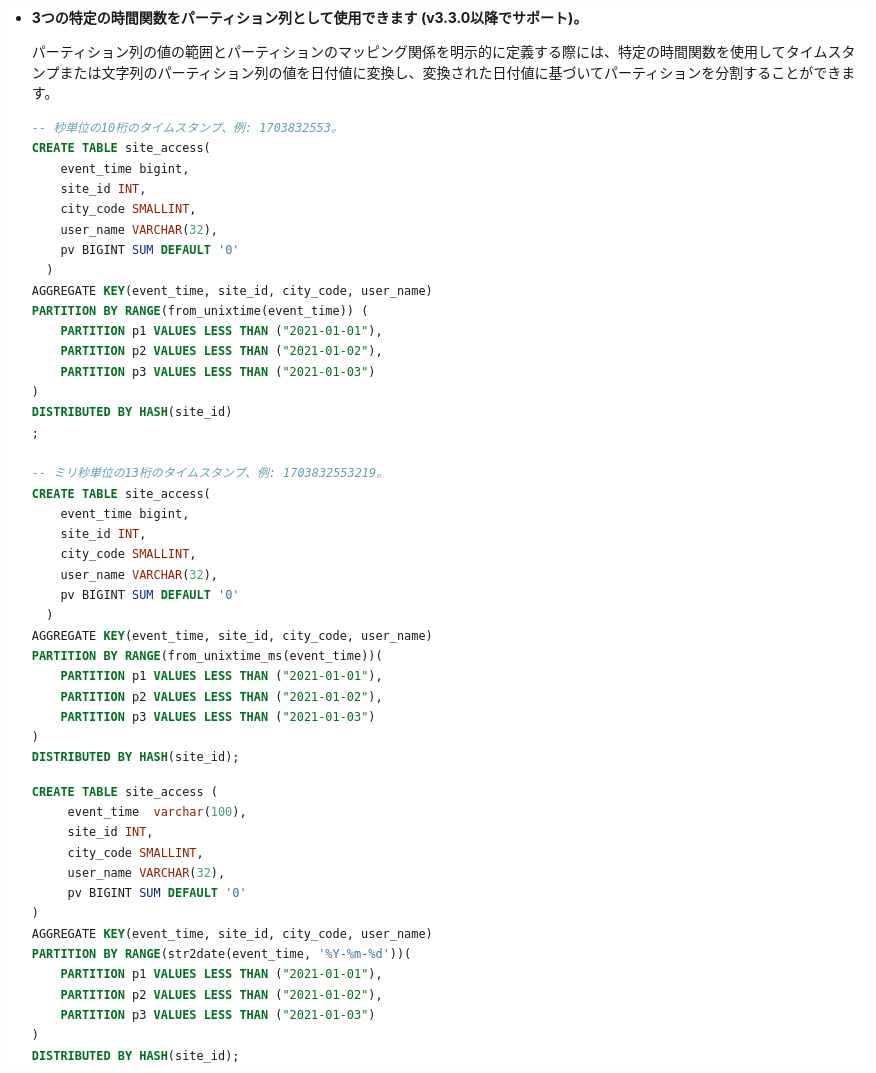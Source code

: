 - **3つの特定の時間関数をパーティション列として使用できます (v3.3.0以降でサポート)。**
  
  パーティション列の値の範囲とパーティションのマッピング関係を明示的に定義する際には、特定の時間関数を使用してタイムスタンプまたは文字列のパーティション列の値を日付値に変換し、変換された日付値に基づいてパーティションを分割することができます。

  <Tabs groupId="manual partitioning">
  <TabItem value="example1" label="パーティション列の値がタイムスタンプの場合" default>

  ```SQL
  -- 秒単位の10桁のタイムスタンプ、例: 1703832553。
  CREATE TABLE site_access(
      event_time bigint,
      site_id INT,
      city_code SMALLINT,
      user_name VARCHAR(32),
      pv BIGINT SUM DEFAULT '0'
    )
  AGGREGATE KEY(event_time, site_id, city_code, user_name)
  PARTITION BY RANGE(from_unixtime(event_time)) (
      PARTITION p1 VALUES LESS THAN ("2021-01-01"),
      PARTITION p2 VALUES LESS THAN ("2021-01-02"),
      PARTITION p3 VALUES LESS THAN ("2021-01-03")
  )
  DISTRIBUTED BY HASH(site_id)
  ;
  
  -- ミリ秒単位の13桁のタイムスタンプ、例: 1703832553219。
  CREATE TABLE site_access(
      event_time bigint,
      site_id INT,
      city_code SMALLINT,
      user_name VARCHAR(32),
      pv BIGINT SUM DEFAULT '0'
    )
  AGGREGATE KEY(event_time, site_id, city_code, user_name)
  PARTITION BY RANGE(from_unixtime_ms(event_time))(
      PARTITION p1 VALUES LESS THAN ("2021-01-01"),
      PARTITION p2 VALUES LESS THAN ("2021-01-02"),
      PARTITION p3 VALUES LESS THAN ("2021-01-03")
  )
  DISTRIBUTED BY HASH(site_id);
  ```

  </TabItem>
  <TabItem value="example2" label="パーティション列の値が文字列の場合">

    ```SQL
    CREATE TABLE site_access (
         event_time  varchar(100),
         site_id INT,
         city_code SMALLINT,
         user_name VARCHAR(32),
         pv BIGINT SUM DEFAULT '0'
    )
    AGGREGATE KEY(event_time, site_id, city_code, user_name)
    PARTITION BY RANGE(str2date(event_time, '%Y-%m-%d'))(
        PARTITION p1 VALUES LESS THAN ("2021-01-01"),
        PARTITION p2 VALUES LESS THAN ("2021-01-02"),
        PARTITION p3 VALUES LESS THAN ("2021-01-03")
    )
    DISTRIBUTED BY HASH(site_id);
    ```
